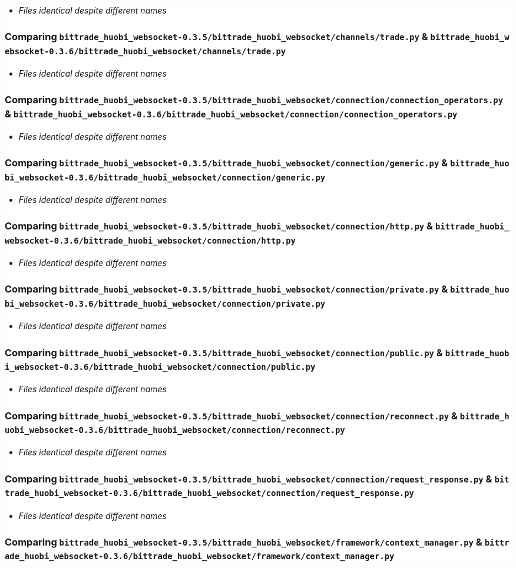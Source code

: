  * *Files identical despite different names*

### Comparing `bittrade_huobi_websocket-0.3.5/bittrade_huobi_websocket/channels/trade.py` & `bittrade_huobi_websocket-0.3.6/bittrade_huobi_websocket/channels/trade.py`

 * *Files identical despite different names*

### Comparing `bittrade_huobi_websocket-0.3.5/bittrade_huobi_websocket/connection/connection_operators.py` & `bittrade_huobi_websocket-0.3.6/bittrade_huobi_websocket/connection/connection_operators.py`

 * *Files identical despite different names*

### Comparing `bittrade_huobi_websocket-0.3.5/bittrade_huobi_websocket/connection/generic.py` & `bittrade_huobi_websocket-0.3.6/bittrade_huobi_websocket/connection/generic.py`

 * *Files identical despite different names*

### Comparing `bittrade_huobi_websocket-0.3.5/bittrade_huobi_websocket/connection/http.py` & `bittrade_huobi_websocket-0.3.6/bittrade_huobi_websocket/connection/http.py`

 * *Files identical despite different names*

### Comparing `bittrade_huobi_websocket-0.3.5/bittrade_huobi_websocket/connection/private.py` & `bittrade_huobi_websocket-0.3.6/bittrade_huobi_websocket/connection/private.py`

 * *Files identical despite different names*

### Comparing `bittrade_huobi_websocket-0.3.5/bittrade_huobi_websocket/connection/public.py` & `bittrade_huobi_websocket-0.3.6/bittrade_huobi_websocket/connection/public.py`

 * *Files identical despite different names*

### Comparing `bittrade_huobi_websocket-0.3.5/bittrade_huobi_websocket/connection/reconnect.py` & `bittrade_huobi_websocket-0.3.6/bittrade_huobi_websocket/connection/reconnect.py`

 * *Files identical despite different names*

### Comparing `bittrade_huobi_websocket-0.3.5/bittrade_huobi_websocket/connection/request_response.py` & `bittrade_huobi_websocket-0.3.6/bittrade_huobi_websocket/connection/request_response.py`

 * *Files identical despite different names*

### Comparing `bittrade_huobi_websocket-0.3.5/bittrade_huobi_websocket/framework/context_manager.py` & `bittrade_huobi_websocket-0.3.6/bittrade_huobi_websocket/framework/context_manager.py`
